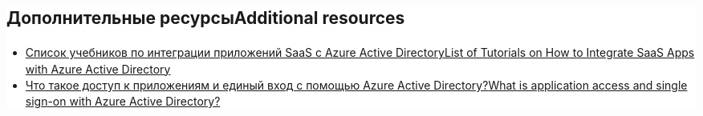 ## <a name="additional-resources"></a><span data-ttu-id="ef481-303">Дополнительные ресурсы</span><span class="sxs-lookup"><span data-stu-id="ef481-303">Additional resources</span></span>

* [<span data-ttu-id="ef481-304">Список учебников по интеграции приложений SaaS с Azure Active Directory</span><span class="sxs-lookup"><span data-stu-id="ef481-304">List of Tutorials on How to Integrate SaaS Apps with Azure Active Directory</span></span>](active-directory-saas-tutorial-list.md)
* [<span data-ttu-id="ef481-305">Что такое доступ к приложениям и единый вход с помощью Azure Active Directory?</span><span class="sxs-lookup"><span data-stu-id="ef481-305">What is application access and single sign-on with Azure Active Directory?</span></span>](active-directory-appssoaccess-whatis.md)





[1]: ./media/active-directory-saas-jiramicrosoft-tutorial/tutorial_general_01.png
[2]: ./media/active-directory-saas-jiramicrosoft-tutorial/tutorial_general_02.png
[3]: ./media/active-directory-saas-jiramicrosoft-tutorial/tutorial_general_03.png
[4]: ./media/active-directory-saas-jiramicrosoft-tutorial/tutorial_general_04.png

[100]: ./media/active-directory-saas-jiramicrosoft-tutorial/tutorial_general_100.png

[200]: ./media/active-directory-saas-jiramicrosoft-tutorial/tutorial_general_200.png
[201]: ./media/active-directory-saas-jiramicrosoft-tutorial/tutorial_general_201.png
[202]: ./media/active-directory-saas-jiramicrosoft-tutorial/tutorial_general_202.png
[203]: ./media/active-directory-saas-jiramicrosoft-tutorial/tutorial_general_203.png

